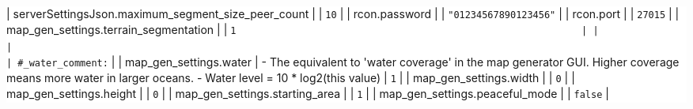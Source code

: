 | serverSettingsJson.maximum_segment_size_peer_count                                       |                                                                                                                                                                                                                                                                                                                                                                                                                                                | `10`                                                           |
| rcon.password                                                                            |                                                                                                                                                                                                                                                                                                                                                                                                                                                | `"01234567890123456"`                                          |
| rcon.port                                                                                |                                                                                                                                                                                                                                                                                                                                                                                                                                                | `27015`                                                        |
| map_gen_settings.terrain_segmentation                                                    |                                                                                                                                                                                                                                                                                                                                                                                                                                                | `1                                                             |
|                                                                                          |                                                                                                                                                                                                                                                                                                                                                                                                                                                | #_water_comment:`                                              |
| map_gen_settings.water                                                                   | - The equivalent to 'water coverage' in the map generator GUI. Higher coverage means more water in larger oceans. - Water level = 10 * log2(this value)                                                                                                                                                                                                                                                                                        | `1`                                                            |
| map_gen_settings.width                                                                   |                                                                                                                                                                                                                                                                                                                                                                                                                                                | `0`                                                            |
| map_gen_settings.height                                                                  |                                                                                                                                                                                                                                                                                                                                                                                                                                                | `0`                                                            |
| map_gen_settings.starting_area                                                           |                                                                                                                                                                                                                                                                                                                                                                                                                                                | `1`                                                            |
| map_gen_settings.peaceful_mode                                                           |                                                                                                                                                                                                                                                                                                                                                                                                                                                | `false`                                                        |
